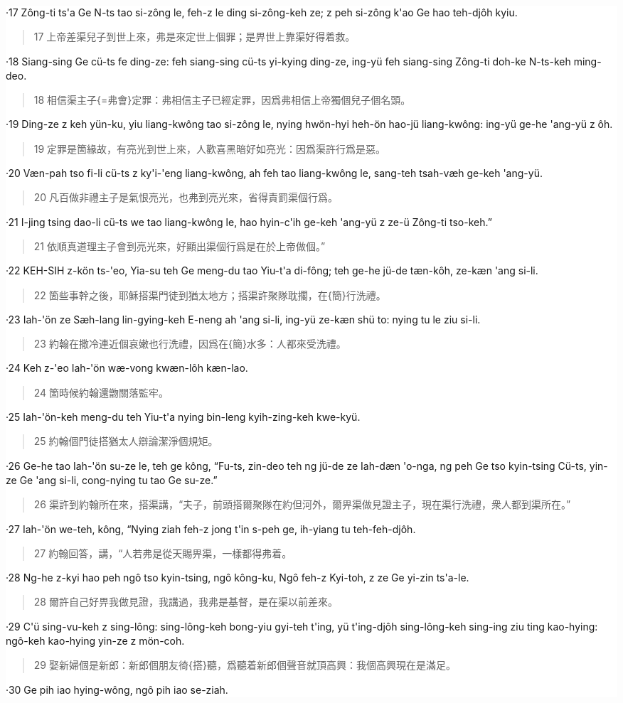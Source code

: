 ·17 Zông-ti ts'a Ge N-ts tao si-zông le, feh-z le ding si-zông-keh ze; z peh si-zông k'ao Ge hao teh-djôh kyiu.

> 17 上帝差渠兒子到世上來，弗是來定世上個罪；是畀世上靠渠好得着救。

·18 Siang-sing Ge cü-ts fe ding-ze: feh siang-sing cü-ts yi-kying ding-ze, ing-yü feh siang-sing Zông-ti doh-ke N-ts-keh ming-deo.

> 18 相信渠主子{=弗會}定罪：弗相信主子已經定罪，因爲弗相信上帝獨個兒子個名頭。

·19 Ding-ze z keh yün-ku, yiu liang-kwông tao si-zông le, nying hwön-hyi heh-ön hao-jü liang-kwông: ing-yü ge-he 'ang-yü z ôh.

> 19 定罪是箇緣故，有亮光到世上來，人歡喜黑暗好如亮光：因爲渠許行爲是惡。

·20 Væn-pah tso fi-li cü-ts z ky'i-'eng liang-kwông, ah feh tao liang-kwông le, sang-teh tsah-væh ge-keh 'ang-yü.

> 20 凡百做非禮主子是氣恨亮光，也弗到亮光來，省得責罰渠個行爲。

·21 I-jing tsing dao-li cü-ts we tao liang-kwông le, hao hyin-c'ih ge-keh 'ang-yü z ze-ü Zông-ti tso-keh.”

> 21 依順真道理主子會到亮光來，好顯出渠個行爲是在於上帝做個。”

·22 KEH-SIH z-kön ts-'eo, Yia-su teh Ge meng-du tao Yiu-t'a di-fông; teh ge-he jü-de tæn-kôh, ze-kæn 'ang si-li.

> 22 箇些事幹之後，耶穌搭渠門徒到猶太地方；搭渠許聚隊耽擱，在{簡}行洗禮。

·23 Iah-'ön ze Sæh-lang lin-gying-keh E-neng ah 'ang si-li, ing-yü ze-kæn shü to: nying tu le ziu si-li.

> 23 約翰在撒冷連近個哀嫩也行洗禮，因爲在{簡}水多：人都來受洗禮。

·24 Keh z-'eo Iah-'ön wæ-vong kwæn-lôh kæn-lao.

> 24 箇時候約翰還朆關落監牢。

·25 Iah-'ön-keh meng-du teh Yiu-t'a nying bin-leng kyih-zing-keh kwe-kyü.

> 25 約翰個門徒搭猶太人辯論潔淨個規矩。

·26 Ge-he tao Iah-'ön su-ze le, teh ge kông, “Fu-ts, zin-deo teh ng jü-de ze Iah-dæn 'o-nga, ng peh Ge tso kyin-tsing Cü-ts, yin-ze Ge 'ang si-li, cong-nying tu tao Ge su-ze.”

> 26 渠許到約翰所在來，搭渠講，“夫子，前頭搭爾聚隊在約但河外，爾畀渠做見證主子，現在渠行洗禮，衆人都到渠所在。”

·27 Iah-'ön we-teh, kông, “Nying ziah feh-z jong t'in s-peh ge, ih-yiang tu teh-feh-djôh.

> 27 約翰回答，講，“人若弗是從天賜畀渠，一樣都得弗着。

·28 Ng-he z-kyi hao peh ngô tso kyin-tsing, ngô kông-ku, Ngô feh-z Kyi-toh, z ze Ge yi-zin ts'a-le.

> 28 爾許自己好畀我做見證，我講過，我弗是基督，是在渠以前差來。

·29 C'ü sing-vu-keh z sing-lông: sing-lông-keh bong-yiu gyi-teh t'ing, yü t'ing-djôh sing-lông-keh sing-ing ziu ting kao-hying: ngô-keh kao-hying yin-ze z mön-coh.

> 29 娶新婦個是新郎：新郎個朋友徛{搭}聽，爲聽着新郎個聲音就頂高興：我個高興現在是滿足。

·30 Ge pih iao hying-wông, ngô pih iao se-ziah.
